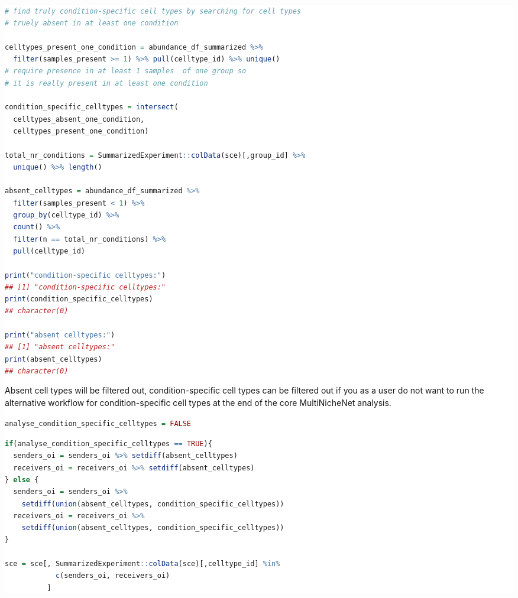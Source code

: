```r
# find truly condition-specific cell types by searching for cell types 
# truely absent in at least one condition

celltypes_present_one_condition = abundance_df_summarized %>% 
  filter(samples_present >= 1) %>% pull(celltype_id) %>% unique() 
# require presence in at least 1 samples  of one group so 
# it is really present in at least one condition

condition_specific_celltypes = intersect(
  celltypes_absent_one_condition, 
  celltypes_present_one_condition)

total_nr_conditions = SummarizedExperiment::colData(sce)[,group_id] %>% 
  unique() %>% length() 

absent_celltypes = abundance_df_summarized %>% 
  filter(samples_present < 1) %>% 
  group_by(celltype_id) %>% 
  count() %>% 
  filter(n == total_nr_conditions) %>% 
  pull(celltype_id)
  
print("condition-specific celltypes:")
## [1] "condition-specific celltypes:"
print(condition_specific_celltypes)
## character(0)
  
print("absent celltypes:")
## [1] "absent celltypes:"
print(absent_celltypes)
## character(0)
```
Absent cell types will be filtered out, condition-specific cell types can be filtered out if you as a user do not want to run the alternative workflow for condition-specific cell types at the end of the core MultiNicheNet analysis. 


```r
analyse_condition_specific_celltypes = FALSE
```


```r
if(analyse_condition_specific_celltypes == TRUE){
  senders_oi = senders_oi %>% setdiff(absent_celltypes)
  receivers_oi = receivers_oi %>% setdiff(absent_celltypes)
} else {
  senders_oi = senders_oi %>% 
    setdiff(union(absent_celltypes, condition_specific_celltypes))
  receivers_oi = receivers_oi %>% 
    setdiff(union(absent_celltypes, condition_specific_celltypes))
}

sce = sce[, SummarizedExperiment::colData(sce)[,celltype_id] %in% 
            c(senders_oi, receivers_oi)
          ]
```
